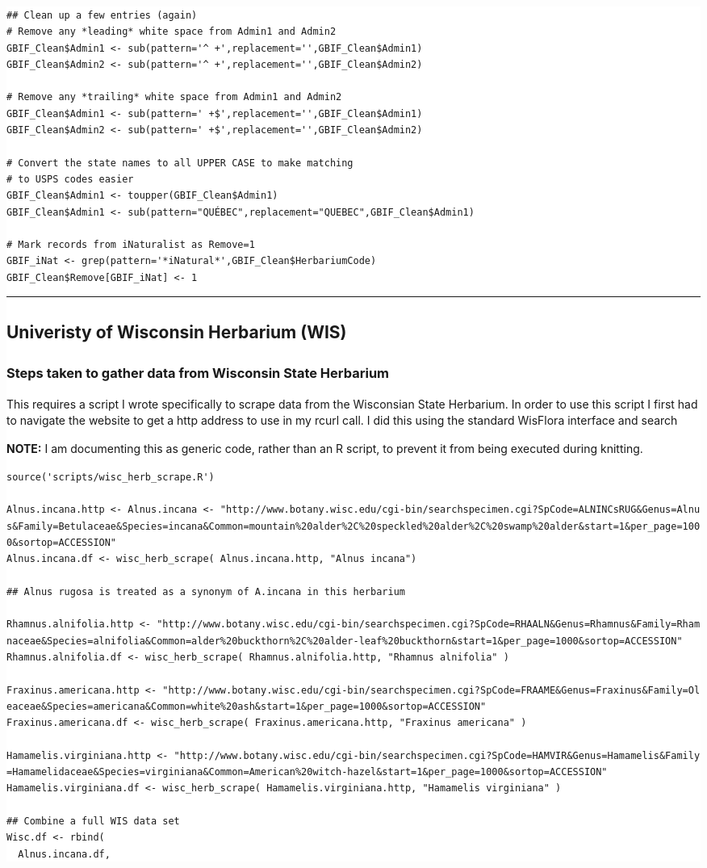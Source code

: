 ```
## Clean up a few entries (again)
# Remove any *leading* white space from Admin1 and Admin2
GBIF_Clean$Admin1 <- sub(pattern='^ +',replacement='',GBIF_Clean$Admin1)
GBIF_Clean$Admin2 <- sub(pattern='^ +',replacement='',GBIF_Clean$Admin2)

# Remove any *trailing* white space from Admin1 and Admin2
GBIF_Clean$Admin1 <- sub(pattern=' +$',replacement='',GBIF_Clean$Admin1)
GBIF_Clean$Admin2 <- sub(pattern=' +$',replacement='',GBIF_Clean$Admin2)

# Convert the state names to all UPPER CASE to make matching
# to USPS codes easier
GBIF_Clean$Admin1 <- toupper(GBIF_Clean$Admin1)
GBIF_Clean$Admin1 <- sub(pattern="QUÉBEC",replacement="QUEBEC",GBIF_Clean$Admin1)

# Mark records from iNaturalist as Remove=1
GBIF_iNat <- grep(pattern='*iNatural*',GBIF_Clean$HerbariumCode)
GBIF_Clean$Remove[GBIF_iNat] <- 1

```

***
## Univeristy of Wisconsin Herbarium (WIS)

### Steps taken to gather data from Wisconsin State Herbarium

This requires a script I wrote specifically to scrape data from
the Wisconsian State Herbarium. In order to use this script I 
first had to navigate the website
to get a http address to use in my rcurl call. I did this using
the standard WisFlora interface and search

**NOTE:** I am documenting this as generic code, rather than an R script,
to prevent it from being executed during knitting.

``` 
source('scripts/wisc_herb_scrape.R')

Alnus.incana.http <- Alnus.incana <- "http://www.botany.wisc.edu/cgi-bin/searchspecimen.cgi?SpCode=ALNINCsRUG&Genus=Alnus&Family=Betulaceae&Species=incana&Common=mountain%20alder%2C%20speckled%20alder%2C%20swamp%20alder&start=1&per_page=1000&sortop=ACCESSION"
Alnus.incana.df <- wisc_herb_scrape( Alnus.incana.http, "Alnus incana")

## Alnus rugosa is treated as a synonym of A.incana in this herbarium

Rhamnus.alnifolia.http <- "http://www.botany.wisc.edu/cgi-bin/searchspecimen.cgi?SpCode=RHAALN&Genus=Rhamnus&Family=Rhamnaceae&Species=alnifolia&Common=alder%20buckthorn%2C%20alder-leaf%20buckthorn&start=1&per_page=1000&sortop=ACCESSION"
Rhamnus.alnifolia.df <- wisc_herb_scrape( Rhamnus.alnifolia.http, "Rhamnus alnifolia" )

Fraxinus.americana.http <- "http://www.botany.wisc.edu/cgi-bin/searchspecimen.cgi?SpCode=FRAAME&Genus=Fraxinus&Family=Oleaceae&Species=americana&Common=white%20ash&start=1&per_page=1000&sortop=ACCESSION"
Fraxinus.americana.df <- wisc_herb_scrape( Fraxinus.americana.http, "Fraxinus americana" )

Hamamelis.virginiana.http <- "http://www.botany.wisc.edu/cgi-bin/searchspecimen.cgi?SpCode=HAMVIR&Genus=Hamamelis&Family=Hamamelidaceae&Species=virginiana&Common=American%20witch-hazel&start=1&per_page=1000&sortop=ACCESSION"
Hamamelis.virginiana.df <- wisc_herb_scrape( Hamamelis.virginiana.http, "Hamamelis virginiana" )

## Combine a full WIS data set
Wisc.df <- rbind(
  Alnus.incana.df,
```